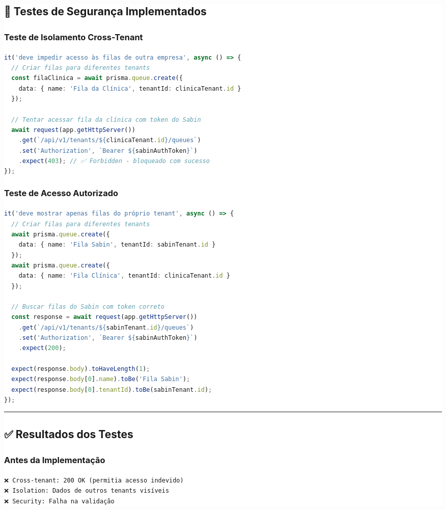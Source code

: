 
## 🧪 **Testes de Segurança Implementados**

### **Teste de Isolamento Cross-Tenant**
```typescript
it('deve impedir acesso às filas de outra empresa', async () => {
  // Criar filas para diferentes tenants
  const filaClinica = await prisma.queue.create({
    data: { name: 'Fila da Clínica', tenantId: clinicaTenant.id }
  });

  // Tentar acessar fila da clínica com token do Sabin
  await request(app.getHttpServer())
    .get(`/api/v1/tenants/${clinicaTenant.id}/queues`)
    .set('Authorization', `Bearer ${sabinAuthToken}`)
    .expect(403); // ✅ Forbidden - bloqueado com sucesso
});
```

### **Teste de Acesso Autorizado**
```typescript
it('deve mostrar apenas filas do próprio tenant', async () => {
  // Criar filas para diferentes tenants
  await prisma.queue.create({
    data: { name: 'Fila Sabin', tenantId: sabinTenant.id }
  });
  await prisma.queue.create({
    data: { name: 'Fila Clínica', tenantId: clinicaTenant.id }
  });

  // Buscar filas do Sabin com token correto
  const response = await request(app.getHttpServer())
    .get(`/api/v1/tenants/${sabinTenant.id}/queues`)
    .set('Authorization', `Bearer ${sabinAuthToken}`)
    .expect(200);

  expect(response.body).toHaveLength(1);
  expect(response.body[0].name).toBe('Fila Sabin');
  expect(response.body[0].tenantId).toBe(sabinTenant.id);
});
```

---

## ✅ **Resultados dos Testes**

### **Antes da Implementação**
```
❌ Cross-tenant: 200 OK (permitia acesso indevido)
❌ Isolation: Dados de outros tenants visíveis
❌ Security: Falha na validação
```
